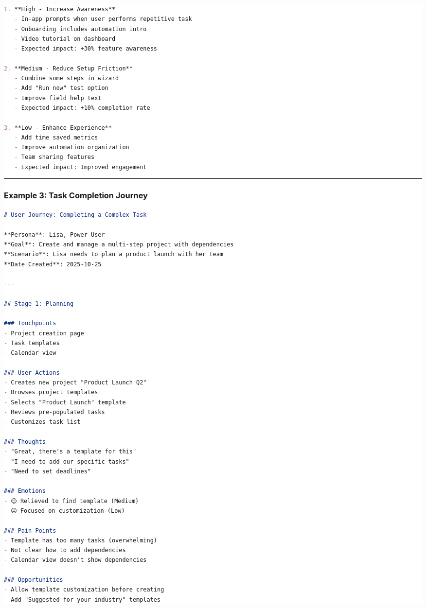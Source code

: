 ```markdown
1. **High - Increase Awareness**
   - In-app prompts when user performs repetitive task
   - Onboarding includes automation intro
   - Video tutorial on dashboard
   - Expected impact: +30% feature awareness

2. **Medium - Reduce Setup Friction**
   - Combine some steps in wizard
   - Add "Run now" test option
   - Improve field help text
   - Expected impact: +10% completion rate

3. **Low - Enhance Experience**
   - Add time saved metrics
   - Improve automation organization
   - Team sharing features
   - Expected impact: Improved engagement
```

---

### Example 3: Task Completion Journey

```markdown
# User Journey: Completing a Complex Task

**Persona**: Lisa, Power User
**Goal**: Create and manage a multi-step project with dependencies
**Scenario**: Lisa needs to plan a product launch with her team
**Date Created**: 2025-10-25

---

## Stage 1: Planning

### Touchpoints
- Project creation page
- Task templates
- Calendar view

### User Actions
- Creates new project "Product Launch Q2"
- Browses project templates
- Selects "Product Launch" template
- Reviews pre-populated tasks
- Customizes task list

### Thoughts
- "Great, there's a template for this"
- "I need to add our specific tasks"
- "Need to set deadlines"

### Emotions
- 😊 Relieved to find template (Medium)
- 😐 Focused on customization (Low)

### Pain Points
- Template has too many tasks (overwhelming)
- Not clear how to add dependencies
- Calendar view doesn't show dependencies

### Opportunities
- Allow template customization before creating
- Add "Suggested for your industry" templates
```